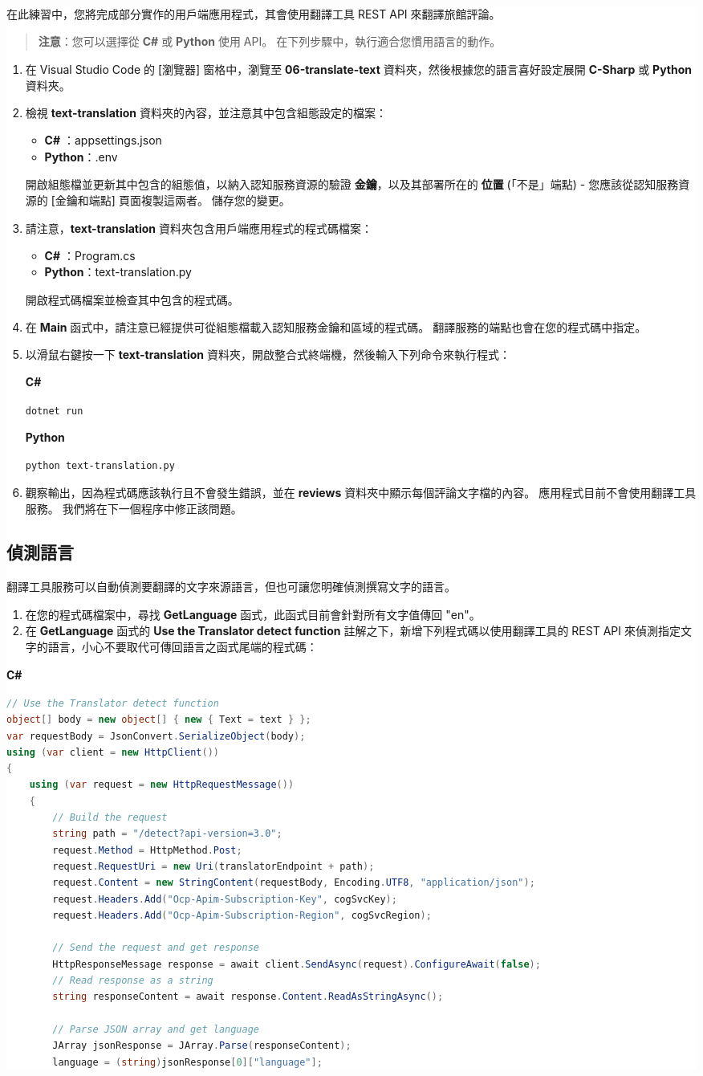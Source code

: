 在此練習中，您將完成部分實作的用戶端應用程式，其會使用翻譯工具 REST API 來翻譯旅館評論。

> **注意**：您可以選擇從 **C#** 或 **Python** 使用 API。 在下列步驟中，執行適合您慣用語言的動作。

1. 在 Visual Studio Code 的 [瀏覽器] 窗格中，瀏覽至 **06-translate-text** 資料夾，然後根據您的語言喜好設定展開 **C-Sharp** 或 **Python** 資料夾。
2. 檢視 **text-translation** 資料夾的內容，並注意其中包含組態設定的檔案：
    - **C#** ：appsettings.json
    - **Python**：.env

    開啟組態檔並更新其中包含的組態值，以納入認知服務資源的驗證 **金鑰**，以及其部署所在的 **位置** (「不是」<u></u>端點) - 您應該從認知服務資源的 [金鑰和端點] 頁面複製這兩者。 儲存您的變更。
3. 請注意，**text-translation** 資料夾包含用戶端應用程式的程式碼檔案：

    - **C#** ：Program.cs
    - **Python**：text-translation.py

    開啟程式碼檔案並檢查其中包含的程式碼。

4. 在 **Main** 函式中，請注意已經提供可從組態檔載入認知服務金鑰和區域的程式碼。 翻譯服務的端點也會在您的程式碼中指定。
5. 以滑鼠右鍵按一下 **text-translation** 資料夾，開啟整合式終端機，然後輸入下列命令來執行程式：

    **C#**
    
    ```
    dotnet run
    ```
    
    **Python**
    
    ```
    python text-translation.py
    ```

6. 觀察輸出，因為程式碼應該執行且不會發生錯誤，並在 **reviews** 資料夾中顯示每個評論文字檔的內容。 應用程式目前不會使用翻譯工具服務。 我們將在下一個程序中修正該問題。

## <a name="detect-language"></a>偵測語言

翻譯工具服務可以自動偵測要翻譯的文字來源語言，但也可讓您明確偵測撰寫文字的語言。

1. 在您的程式碼檔案中，尋找 **GetLanguage** 函式，此函式目前會針對所有文字值傳回 "en"。
2. 在 **GetLanguage** 函式的 **Use the Translator detect function** 註解之下，新增下列程式碼以使用翻譯工具的 REST API 來偵測指定文字的語言，小心不要取代可傳回語言之函式尾端的程式碼：

**C#**

```C#
// Use the Translator detect function
object[] body = new object[] { new { Text = text } };
var requestBody = JsonConvert.SerializeObject(body);
using (var client = new HttpClient())
{
    using (var request = new HttpRequestMessage())
    {
        // Build the request
        string path = "/detect?api-version=3.0";
        request.Method = HttpMethod.Post;
        request.RequestUri = new Uri(translatorEndpoint + path);
        request.Content = new StringContent(requestBody, Encoding.UTF8, "application/json");
        request.Headers.Add("Ocp-Apim-Subscription-Key", cogSvcKey);
        request.Headers.Add("Ocp-Apim-Subscription-Region", cogSvcRegion);

        // Send the request and get response
        HttpResponseMessage response = await client.SendAsync(request).ConfigureAwait(false);
        // Read response as a string
        string responseContent = await response.Content.ReadAsStringAsync();

        // Parse JSON array and get language
        JArray jsonResponse = JArray.Parse(responseContent);
        language = (string)jsonResponse[0]["language"]; 
```